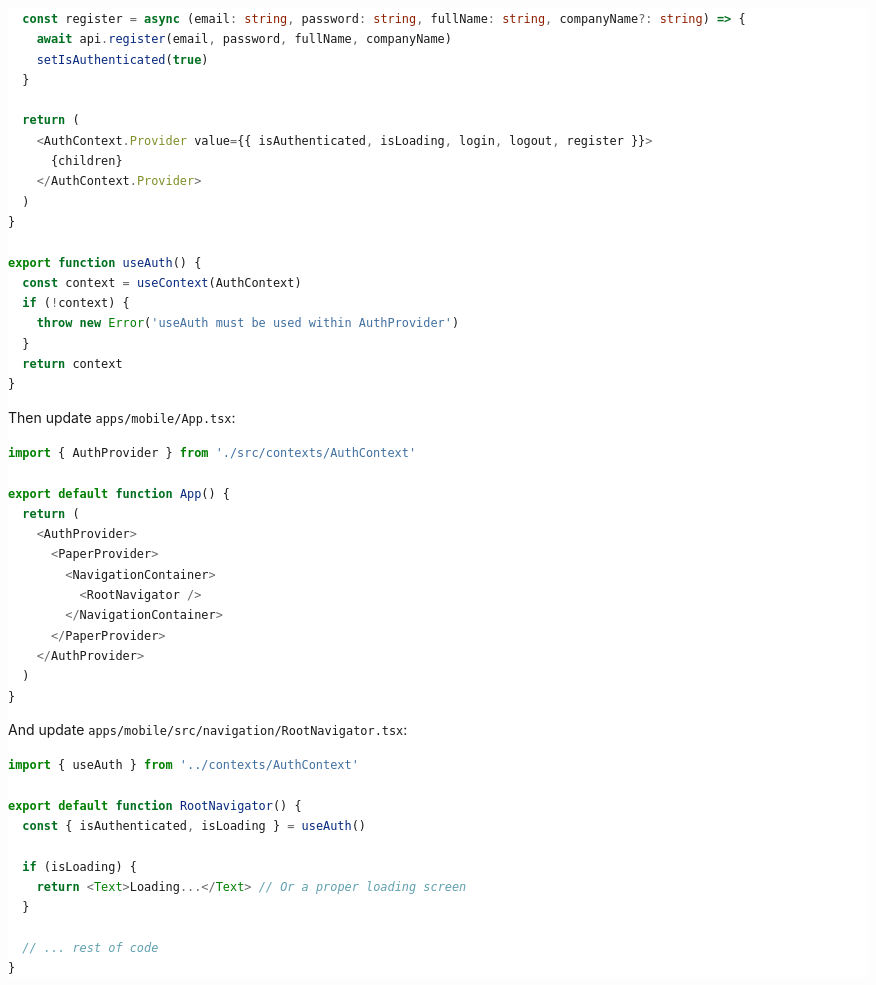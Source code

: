 ```typescript
  const register = async (email: string, password: string, fullName: string, companyName?: string) => {
    await api.register(email, password, fullName, companyName)
    setIsAuthenticated(true)
  }

  return (
    <AuthContext.Provider value={{ isAuthenticated, isLoading, login, logout, register }}>
      {children}
    </AuthContext.Provider>
  )
}

export function useAuth() {
  const context = useContext(AuthContext)
  if (!context) {
    throw new Error('useAuth must be used within AuthProvider')
  }
  return context
}
```

Then update `apps/mobile/App.tsx`:
```typescript
import { AuthProvider } from './src/contexts/AuthContext'

export default function App() {
  return (
    <AuthProvider>
      <PaperProvider>
        <NavigationContainer>
          <RootNavigator />
        </NavigationContainer>
      </PaperProvider>
    </AuthProvider>
  )
}
```

And update `apps/mobile/src/navigation/RootNavigator.tsx`:
```typescript
import { useAuth } from '../contexts/AuthContext'

export default function RootNavigator() {
  const { isAuthenticated, isLoading } = useAuth()

  if (isLoading) {
    return <Text>Loading...</Text> // Or a proper loading screen
  }

  // ... rest of code
}
```

